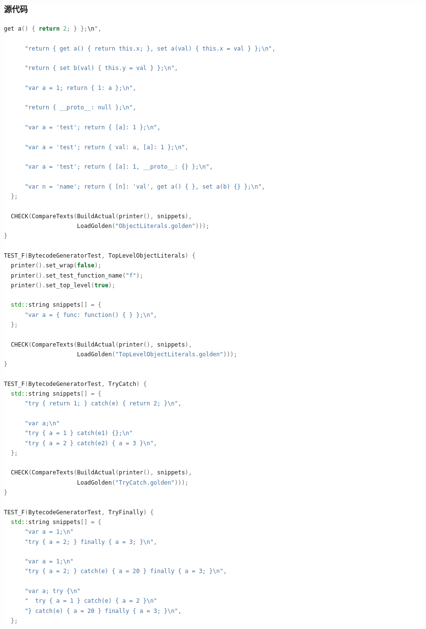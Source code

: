 ### 源代码
```cpp
get a() { return 2; } };\n",

      "return { get a() { return this.x; }, set a(val) { this.x = val } };\n",

      "return { set b(val) { this.y = val } };\n",

      "var a = 1; return { 1: a };\n",

      "return { __proto__: null };\n",

      "var a = 'test'; return { [a]: 1 };\n",

      "var a = 'test'; return { val: a, [a]: 1 };\n",

      "var a = 'test'; return { [a]: 1, __proto__: {} };\n",

      "var n = 'name'; return { [n]: 'val', get a() { }, set a(b) {} };\n",
  };

  CHECK(CompareTexts(BuildActual(printer(), snippets),
                     LoadGolden("ObjectLiterals.golden")));
}

TEST_F(BytecodeGeneratorTest, TopLevelObjectLiterals) {
  printer().set_wrap(false);
  printer().set_test_function_name("f");
  printer().set_top_level(true);

  std::string snippets[] = {
      "var a = { func: function() { } };\n",
  };

  CHECK(CompareTexts(BuildActual(printer(), snippets),
                     LoadGolden("TopLevelObjectLiterals.golden")));
}

TEST_F(BytecodeGeneratorTest, TryCatch) {
  std::string snippets[] = {
      "try { return 1; } catch(e) { return 2; }\n",

      "var a;\n"
      "try { a = 1 } catch(e1) {};\n"
      "try { a = 2 } catch(e2) { a = 3 }\n",
  };

  CHECK(CompareTexts(BuildActual(printer(), snippets),
                     LoadGolden("TryCatch.golden")));
}

TEST_F(BytecodeGeneratorTest, TryFinally) {
  std::string snippets[] = {
      "var a = 1;\n"
      "try { a = 2; } finally { a = 3; }\n",

      "var a = 1;\n"
      "try { a = 2; } catch(e) { a = 20 } finally { a = 3; }\n",

      "var a; try {\n"
      "  try { a = 1 } catch(e) { a = 2 }\n"
      "} catch(e) { a = 20 } finally { a = 3; }\n",
  };
```